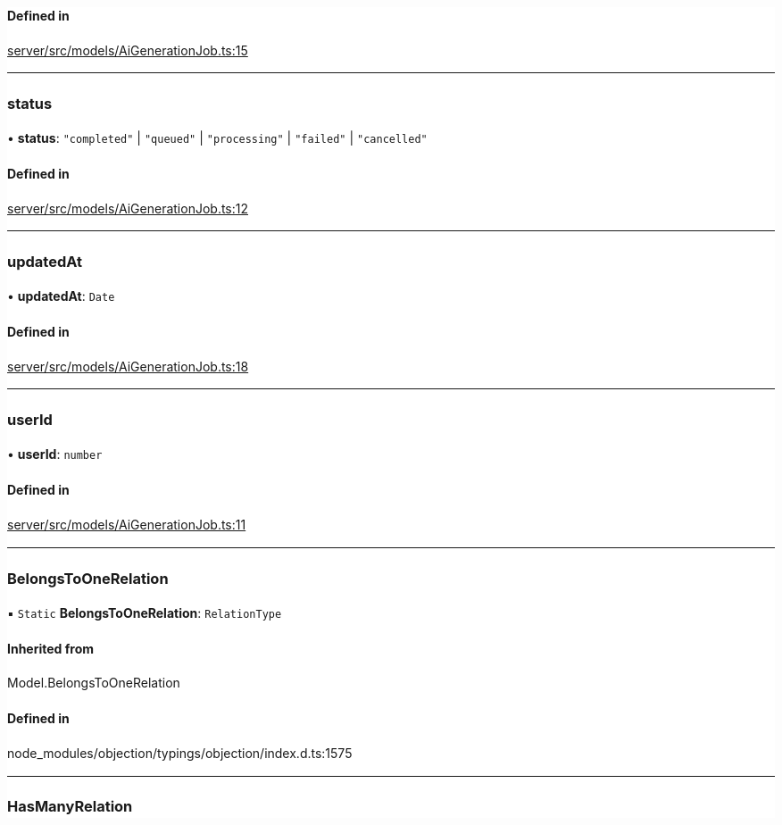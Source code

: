 #### Defined in

[server/src/models/AiGenerationJob.ts:15](https://github.com/niklas-joh/french-learning-platform/blob/df287cd90d2fc20ebbe1da4bb7d2c97b195a5de7/server/src/models/AiGenerationJob.ts#L15)

___

### status

• **status**: ``"completed"`` \| ``"queued"`` \| ``"processing"`` \| ``"failed"`` \| ``"cancelled"``

#### Defined in

[server/src/models/AiGenerationJob.ts:12](https://github.com/niklas-joh/french-learning-platform/blob/df287cd90d2fc20ebbe1da4bb7d2c97b195a5de7/server/src/models/AiGenerationJob.ts#L12)

___

### updatedAt

• **updatedAt**: `Date`

#### Defined in

[server/src/models/AiGenerationJob.ts:18](https://github.com/niklas-joh/french-learning-platform/blob/df287cd90d2fc20ebbe1da4bb7d2c97b195a5de7/server/src/models/AiGenerationJob.ts#L18)

___

### userId

• **userId**: `number`

#### Defined in

[server/src/models/AiGenerationJob.ts:11](https://github.com/niklas-joh/french-learning-platform/blob/df287cd90d2fc20ebbe1da4bb7d2c97b195a5de7/server/src/models/AiGenerationJob.ts#L11)

___

### BelongsToOneRelation

▪ `Static` **BelongsToOneRelation**: `RelationType`

#### Inherited from

Model.BelongsToOneRelation

#### Defined in

node_modules/objection/typings/objection/index.d.ts:1575

___

### HasManyRelation
